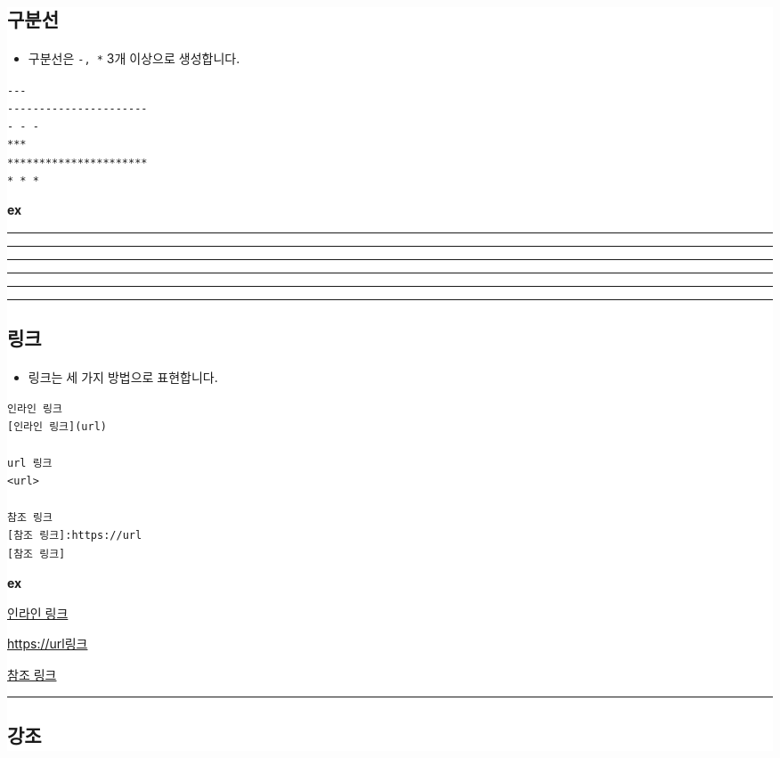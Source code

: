 ## 구분선

- 구분선은 `-, *` 3개 이상으로 생성합니다.

```
---
----------------------
- - -
***
**********************
* * *
```

**ex**

---

---

---

---

---

---

## 링크

- 링크는 세 가지 방법으로 표현합니다.

```
인라인 링크
[인라인 링크](url)

url 링크
<url>

참조 링크
[참조 링크]:https://url
[참조 링크]
```

**ex**

[인라인 링크](url)

<https://url링크>

[참조 링크]: https://naver.com

[참조 링크]

---

## 강조
